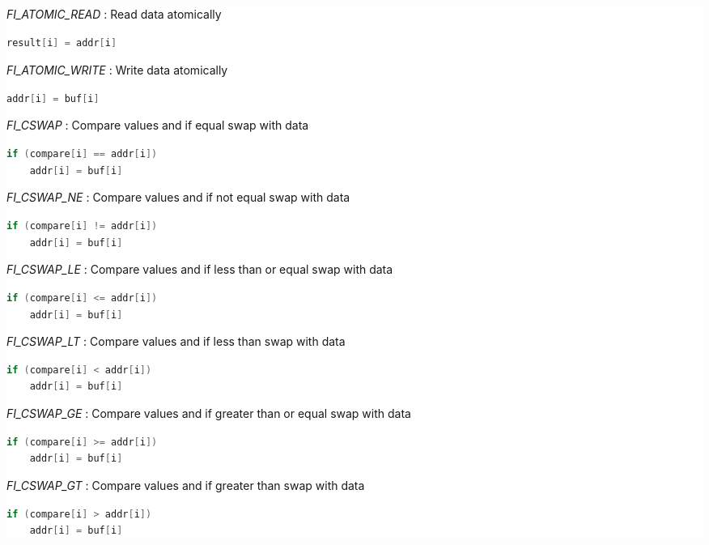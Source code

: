 *FI_ATOMIC_READ*
: Read data atomically

```c
result[i] = addr[i]
```

*FI_ATOMIC_WRITE*
: Write data atomically

```c
addr[i] = buf[i]
```

*FI_CSWAP*
: Compare values and if equal swap with data

```c
if (compare[i] == addr[i])
    addr[i] = buf[i]
```

*FI_CSWAP_NE*
: Compare values and if not equal swap with data

```c
if (compare[i] != addr[i])
    addr[i] = buf[i]
```

*FI_CSWAP_LE*
: Compare values and if less than or equal swap with data

```c
if (compare[i] <= addr[i])
    addr[i] = buf[i]
```

*FI_CSWAP_LT*
: Compare values and if less than swap with data

```c
if (compare[i] < addr[i])
    addr[i] = buf[i]
```

*FI_CSWAP_GE*
: Compare values and if greater than or equal swap with data

```c
if (compare[i] >= addr[i])
    addr[i] = buf[i]
```

*FI_CSWAP_GT*
: Compare values and if greater than swap with data

```c
if (compare[i] > addr[i])
    addr[i] = buf[i]
```

